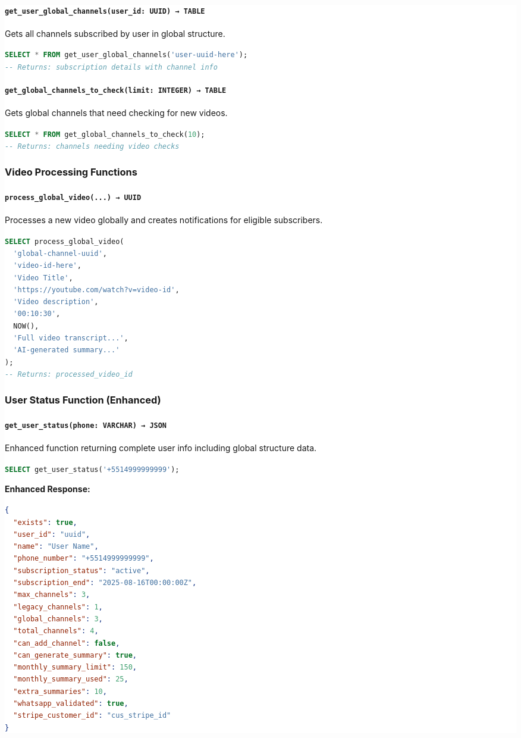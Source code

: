 #### `get_user_global_channels(user_id: UUID) → TABLE`
Gets all channels subscribed by user in global structure.

```sql
SELECT * FROM get_user_global_channels('user-uuid-here');
-- Returns: subscription details with channel info
```

#### `get_global_channels_to_check(limit: INTEGER) → TABLE`
Gets global channels that need checking for new videos.

```sql
SELECT * FROM get_global_channels_to_check(10);
-- Returns: channels needing video checks
```

### **Video Processing Functions**

#### `process_global_video(...) → UUID`
Processes a new video globally and creates notifications for eligible subscribers.

```sql
SELECT process_global_video(
  'global-channel-uuid',
  'video-id-here',
  'Video Title',
  'https://youtube.com/watch?v=video-id',
  'Video description',
  '00:10:30',
  NOW(),
  'Full video transcript...',
  'AI-generated summary...'
);
-- Returns: processed_video_id
```

### **User Status Function (Enhanced)**

#### `get_user_status(phone: VARCHAR) → JSON`
Enhanced function returning complete user info including global structure data.

```sql
SELECT get_user_status('+5514999999999');
```

**Enhanced Response:**
```json
{
  "exists": true,
  "user_id": "uuid",
  "name": "User Name",
  "phone_number": "+5514999999999",
  "subscription_status": "active",
  "subscription_end": "2025-08-16T00:00:00Z",
  "max_channels": 3,
  "legacy_channels": 1,
  "global_channels": 3,
  "total_channels": 4,
  "can_add_channel": false,
  "can_generate_summary": true,
  "monthly_summary_limit": 150,
  "monthly_summary_used": 25,
  "extra_summaries": 10,
  "whatsapp_validated": true,
  "stripe_customer_id": "cus_stripe_id"
}
```
